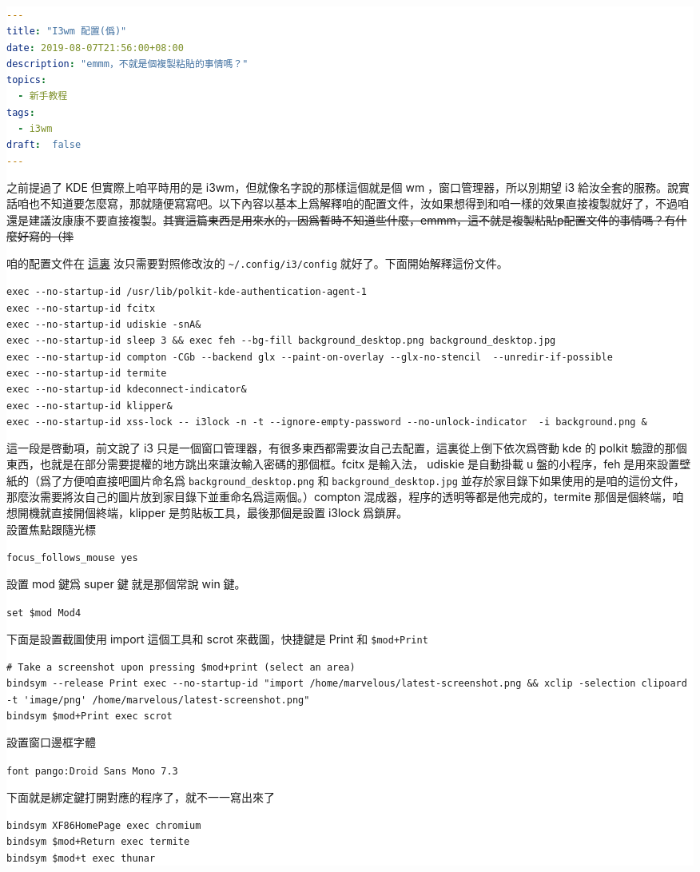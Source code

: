 ```yaml
---
title: "I3wm 配置(僞)"
date: 2019-08-07T21:56:00+08:00
description: "emmm，不就是個複製粘貼的事情嗎？"
topics:
  - 新手教程
tags:
  - i3wm
draft:  false
---
```

之前提過了 KDE 但實際上咱平時用的是 i3wm，但就像名字說的那樣這個就是個 wm ，窗口管理器，所以別期望 i3 給汝全套的服務。說實話咱也不知道要怎麼寫，那就隨便寫寫吧。以下內容以基本上爲解釋咱的配置文件，汝如果想得到和咱一樣的效果直接複製就好了，不過咱還是建議汝康康不要直接複製。~~其實這篇東西是用來水的，因爲暫時不知道些什麼，emmm，這不就是複製粘貼p配置文件的事情嗎？有什麼好寫的（摔~~

咱的配置文件在 [這裏](https://github.com/MarvelousBlack/Vanilla/blob/Vanilla/i3/.config/i3/config) 汝只需要對照修改汝的 `~/.config/i3/config` 就好了。下面開始解釋這份文件。
```
exec --no-startup-id /usr/lib/polkit-kde-authentication-agent-1
exec --no-startup-id fcitx
exec --no-startup-id udiskie -snA&
exec --no-startup-id sleep 3 && exec feh --bg-fill background_desktop.png background_desktop.jpg
exec --no-startup-id compton -CGb --backend glx --paint-on-overlay --glx-no-stencil  --unredir-if-possible
exec --no-startup-id termite
exec --no-startup-id kdeconnect-indicator&
exec --no-startup-id klipper&
exec --no-startup-id xss-lock -- i3lock -n -t --ignore-empty-password --no-unlock-indicator  -i background.png &
```
這一段是啓動項，前文說了 i3 只是一個窗口管理器，有很多東西都需要汝自己去配置，這裏從上倒下依次爲啓動 kde 的 polkit
驗證的那個東西，也就是在部分需要提權的地方跳出來讓汝輸入密碼的那個框。fcitx 是輸入法， udiskie 是自動掛載 u 盤的小程序，feh 是用來設置壁紙的（爲了方便咱直接吧圖片命名爲 `background_desktop.png` 和 `background_desktop.jpg` 並存於家目錄下如果使用的是咱的這份文件，那麼汝需要將汝自己的圖片放到家目錄下並重命名爲這兩個。）compton 混成器，程序的透明等都是他完成的，termite 那個是個終端，咱想開機就直接開個終端，klipper 是剪貼板工具，最後那個是設置 i3lock 爲鎖屏。  
設置焦點跟隨光標
```
focus_follows_mouse yes
```
設置 mod 鍵爲 super 鍵 就是那個常說 win 鍵。  
```
set $mod Mod4
```

下面是設置截圖使用 import 這個工具和 scrot 來截圖，快捷鍵是 Print 和 `$mod+Print`
```
# Take a screenshot upon pressing $mod+print (select an area)
bindsym --release Print exec --no-startup-id "import /home/marvelous/latest-screenshot.png && xclip -selection clipoard -t 'image/png' /home/marvelous/latest-screenshot.png"
bindsym $mod+Print exec scrot

```
設置窗口邊框字體
```
font pango:Droid Sans Mono 7.3
```
下面就是綁定鍵打開對應的程序了，就不一一寫出來了
```
bindsym XF86HomePage exec chromium
bindsym $mod+Return exec termite
bindsym $mod+t exec thunar
```
